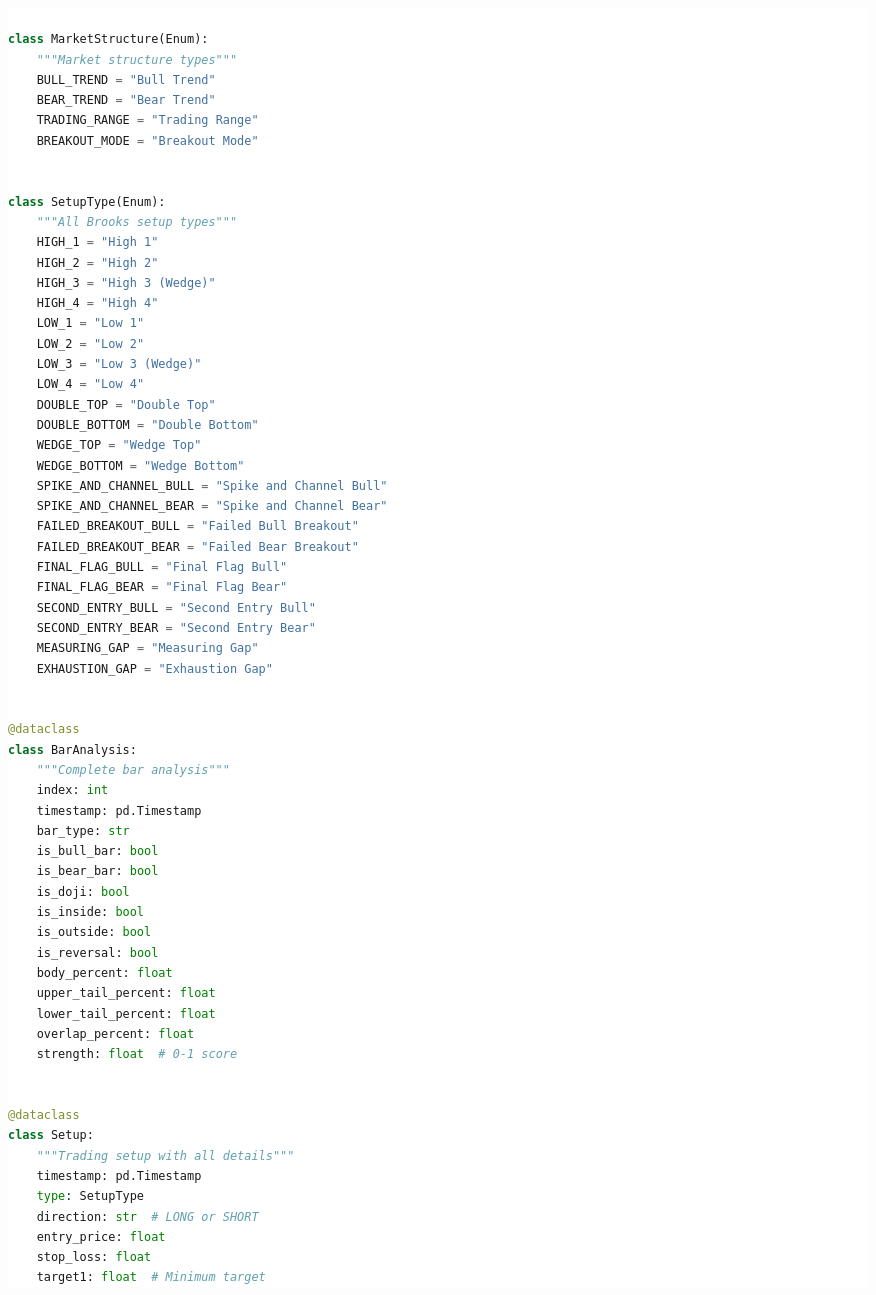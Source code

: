 ```python

class MarketStructure(Enum):
    """Market structure types"""
    BULL_TREND = "Bull Trend"
    BEAR_TREND = "Bear Trend"
    TRADING_RANGE = "Trading Range"
    BREAKOUT_MODE = "Breakout Mode"


class SetupType(Enum):
    """All Brooks setup types"""
    HIGH_1 = "High 1"
    HIGH_2 = "High 2"
    HIGH_3 = "High 3 (Wedge)"
    HIGH_4 = "High 4"
    LOW_1 = "Low 1"
    LOW_2 = "Low 2"
    LOW_3 = "Low 3 (Wedge)"
    LOW_4 = "Low 4"
    DOUBLE_TOP = "Double Top"
    DOUBLE_BOTTOM = "Double Bottom"
    WEDGE_TOP = "Wedge Top"
    WEDGE_BOTTOM = "Wedge Bottom"
    SPIKE_AND_CHANNEL_BULL = "Spike and Channel Bull"
    SPIKE_AND_CHANNEL_BEAR = "Spike and Channel Bear"
    FAILED_BREAKOUT_BULL = "Failed Bull Breakout"
    FAILED_BREAKOUT_BEAR = "Failed Bear Breakout"
    FINAL_FLAG_BULL = "Final Flag Bull"
    FINAL_FLAG_BEAR = "Final Flag Bear"
    SECOND_ENTRY_BULL = "Second Entry Bull"
    SECOND_ENTRY_BEAR = "Second Entry Bear"
    MEASURING_GAP = "Measuring Gap"
    EXHAUSTION_GAP = "Exhaustion Gap"


@dataclass
class BarAnalysis:
    """Complete bar analysis"""
    index: int
    timestamp: pd.Timestamp
    bar_type: str
    is_bull_bar: bool
    is_bear_bar: bool
    is_doji: bool
    is_inside: bool
    is_outside: bool
    is_reversal: bool
    body_percent: float
    upper_tail_percent: float
    lower_tail_percent: float
    overlap_percent: float
    strength: float  # 0-1 score


@dataclass
class Setup:
    """Trading setup with all details"""
    timestamp: pd.Timestamp
    type: SetupType
    direction: str  # LONG or SHORT
    entry_price: float
    stop_loss: float
    target1: float  # Minimum target
```
